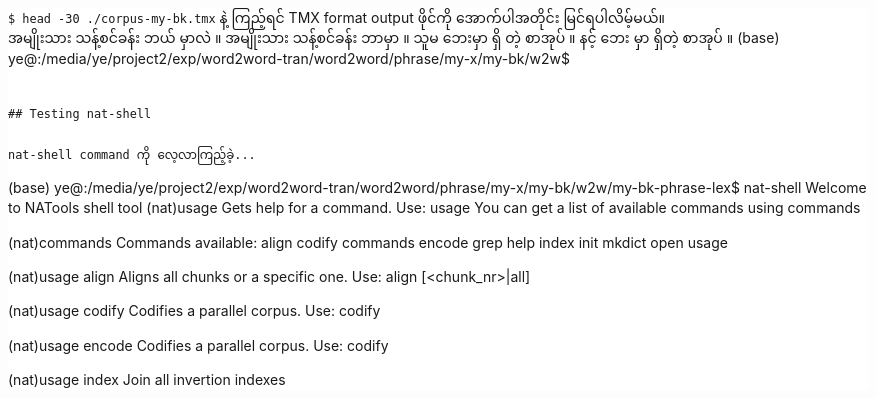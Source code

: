 ```$ head -30 ./corpus-my-bk.tmx``` နဲ့ ကြည့်ရင် TMX format output ဖိုင်ကို အောက်ပါအတိုင်း မြင်ရပါလိမ့်မယ်။  
   </tuv>
  </tu>
  <tu>
   <tuv xml:lang="MY">
    <seg>အမျိုးသား သန့်စင်ခန်း ဘယ် မှာလဲ ။ </seg>
   </tuv>
   <tuv xml:lang="BK">
    <seg>အမျိုးသား သန့်စင်ခန်း ဘာမှာ ။ </seg>
   </tuv>
  </tu>
  <tu>
   <tuv xml:lang="MY">
    <seg>သူမ ဘေးမှာ ရှိ တဲ့ စာအုပ် ။ </seg>
   </tuv>
   <tuv xml:lang="BK">
    <seg>နင့် ဘေး မှာ ရှိတဲ့ စာအုပ် ။ </seg>
   </tuv>
  </tu>
(base) ye@:/media/ye/project2/exp/word2word-tran/word2word/phrase/my-x/my-bk/w2w$
```

## Testing nat-shell

nat-shell command ကို လေ့လာကြည့်ခဲ့...  

```
(base) ye@:/media/ye/project2/exp/word2word-tran/word2word/phrase/my-x/my-bk/w2w/my-bk-phrase-lex$ nat-shell 
Welcome to NATools shell tool
(nat)usage
Gets help for a command. Use:
	usage <command>
You can get a list of available commands using
	commands

(nat)commands
 Commands available:
   align
   codify
   commands
   encode
   grep
   help
   index
   init
   mkdict
   open
   usage

(nat)usage align
Aligns all chunks or a specific one. Use:
	align [<chunk_nr>|all]

(nat)usage codify
Codifies a parallel corpus. Use:
	codify <corpus-1> <corpus-2>

(nat)usage encode
Codifies a parallel corpus. Use:
	codify <corpus-1> <corpus-2>

(nat)usage index
Join all invertion indexes
```